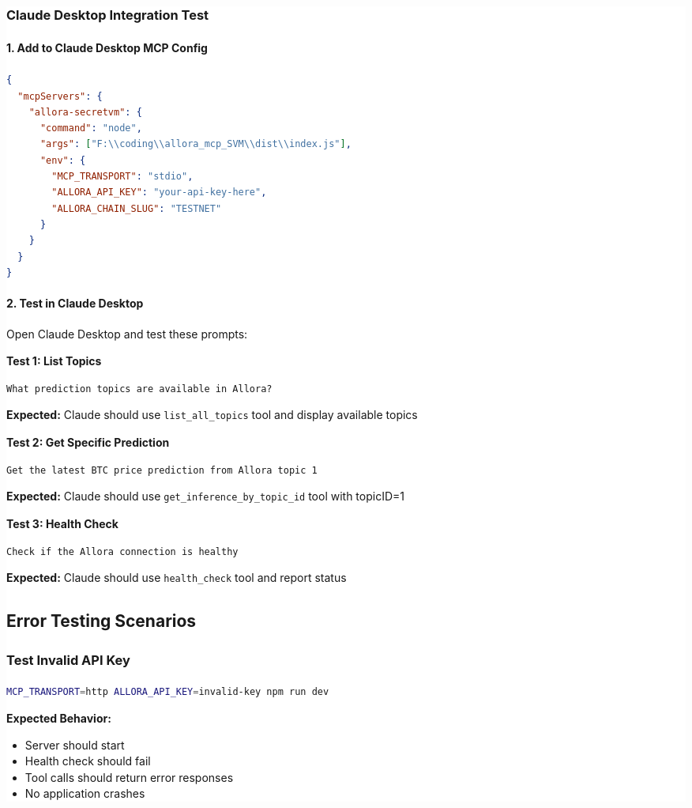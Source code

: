 ### Claude Desktop Integration Test

#### 1. Add to Claude Desktop MCP Config
```json
{
  "mcpServers": {
    "allora-secretvm": {
      "command": "node",
      "args": ["F:\\coding\\allora_mcp_SVM\\dist\\index.js"],
      "env": {
        "MCP_TRANSPORT": "stdio",
        "ALLORA_API_KEY": "your-api-key-here",
        "ALLORA_CHAIN_SLUG": "TESTNET"
      }
    }
  }
}
```

#### 2. Test in Claude Desktop
Open Claude Desktop and test these prompts:

**Test 1: List Topics**
```
What prediction topics are available in Allora?
```

**Expected:** Claude should use `list_all_topics` tool and display available topics

**Test 2: Get Specific Prediction**
```
Get the latest BTC price prediction from Allora topic 1
```

**Expected:** Claude should use `get_inference_by_topic_id` tool with topicID=1

**Test 3: Health Check**
```
Check if the Allora connection is healthy
```

**Expected:** Claude should use `health_check` tool and report status

## Error Testing Scenarios

### Test Invalid API Key
```bash
MCP_TRANSPORT=http ALLORA_API_KEY=invalid-key npm run dev
```

**Expected Behavior:**
- Server should start
- Health check should fail
- Tool calls should return error responses
- No application crashes
